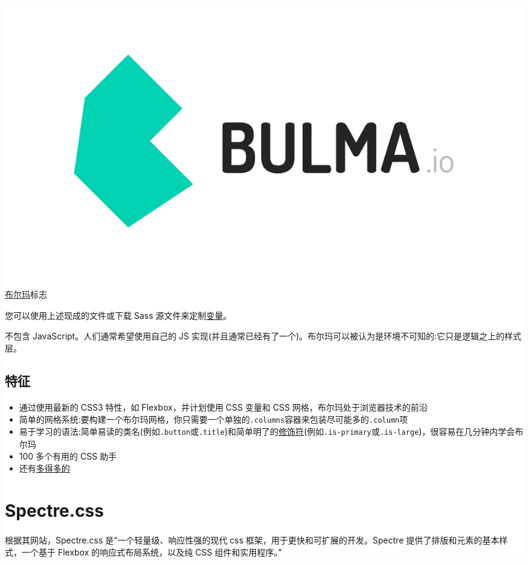 ![](img/f6a0ac579e31b2091bd7cf53717ed669.png)

[布尔玛](https://bulma.io/)标志

您可以使用上述现成的文件或下载 Sass 源文件来定制[变量](https://bulma.io/documentation/overview/variables/)。

不包含 JavaScript。人们通常希望使用自己的 JS 实现(并且通常已经有了一个)。布尔玛可以被认为是环境不可知的:它只是逻辑之上的样式层。

## 特征

*   通过使用最新的 CSS3 特性，如 Flexbox，并计划使用 CSS 变量和 CSS 网格，布尔玛处于浏览器技术的前沿
*   简单的网格系统:要构建一个布尔玛网格，你只需要一个单独的`.columns`容器来包装尽可能多的`.column`项
*   易于学习的语法:简单易读的类名(例如`.button`或`.title`)和简单明了的[修饰符](https://bulma.io/documentation/modifiers/syntax/)(例如`.is-primary`或`.is-large`)，很容易在几分钟内学会布尔玛
*   100 多个有用的 CSS 助手
*   还有[多得多的](https://bulma.io/alternative-to-bootstrap/)

# Spectre.css

根据其网站，Spectre.css 是“一个轻量级、响应性强的现代 css 框架，用于更快和可扩展的开发。Spectre 提供了排版和元素的基本样式，一个基于 Flexbox 的响应式布局系统，以及纯 CSS 组件和实用程序。”
